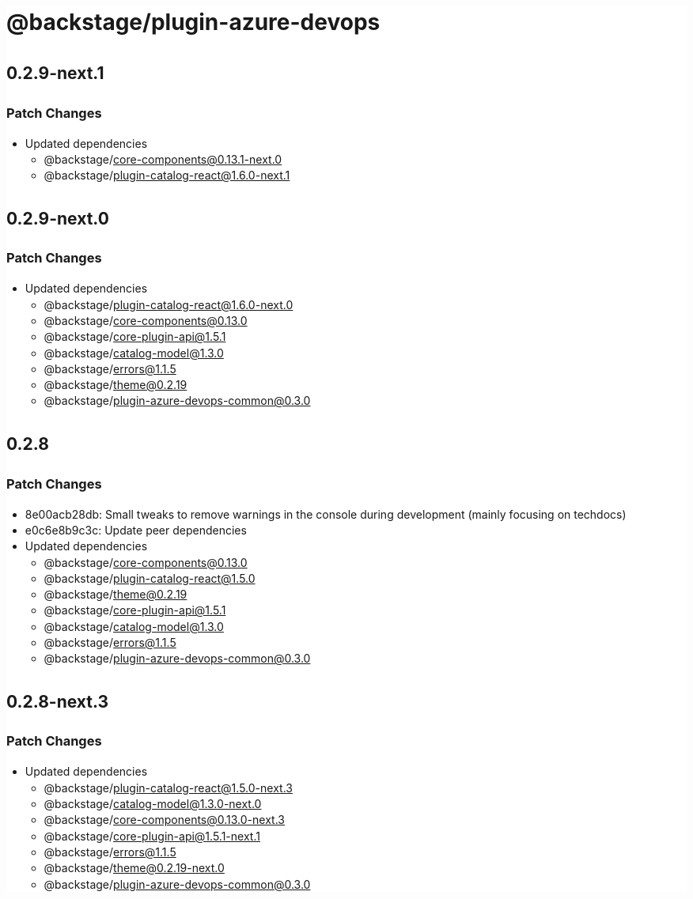 # @backstage/plugin-azure-devops

## 0.2.9-next.1

### Patch Changes

- Updated dependencies
  - @backstage/core-components@0.13.1-next.0
  - @backstage/plugin-catalog-react@1.6.0-next.1

## 0.2.9-next.0

### Patch Changes

- Updated dependencies
  - @backstage/plugin-catalog-react@1.6.0-next.0
  - @backstage/core-components@0.13.0
  - @backstage/core-plugin-api@1.5.1
  - @backstage/catalog-model@1.3.0
  - @backstage/errors@1.1.5
  - @backstage/theme@0.2.19
  - @backstage/plugin-azure-devops-common@0.3.0

## 0.2.8

### Patch Changes

- 8e00acb28db: Small tweaks to remove warnings in the console during development (mainly focusing on techdocs)
- e0c6e8b9c3c: Update peer dependencies
- Updated dependencies
  - @backstage/core-components@0.13.0
  - @backstage/plugin-catalog-react@1.5.0
  - @backstage/theme@0.2.19
  - @backstage/core-plugin-api@1.5.1
  - @backstage/catalog-model@1.3.0
  - @backstage/errors@1.1.5
  - @backstage/plugin-azure-devops-common@0.3.0

## 0.2.8-next.3

### Patch Changes

- Updated dependencies
  - @backstage/plugin-catalog-react@1.5.0-next.3
  - @backstage/catalog-model@1.3.0-next.0
  - @backstage/core-components@0.13.0-next.3
  - @backstage/core-plugin-api@1.5.1-next.1
  - @backstage/errors@1.1.5
  - @backstage/theme@0.2.19-next.0
  - @backstage/plugin-azure-devops-common@0.3.0
